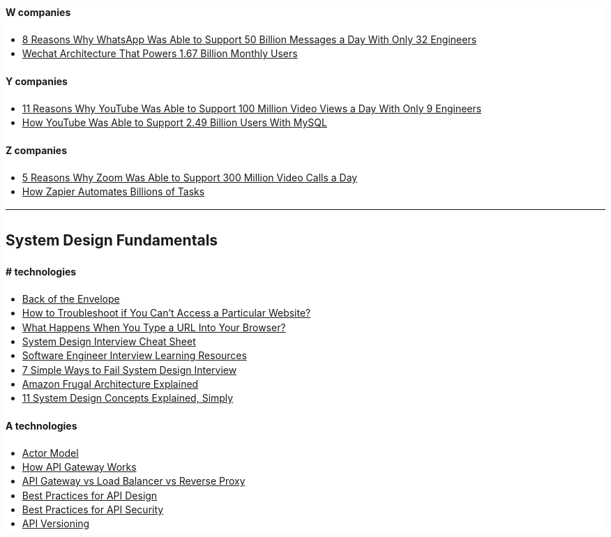 #### W companies

- [8 Reasons Why WhatsApp Was Able to Support 50 Billion Messages a Day With Only 32 Engineers](https://newsletter.systemdesign.one/p/whatsapp-engineering)
- [Wechat Architecture That Powers 1.67 Billion Monthly Users](https://newsletter.systemdesign.one/p/chat-application-architecture)

#### Y companies

- [11 Reasons Why YouTube Was Able to Support 100 Million Video Views a Day With Only 9 Engineers](https://newsletter.systemdesign.one/p/youtube-scalability)
- [How YouTube Was Able to Support 2.49 Billion Users With MySQL](https://newsletter.systemdesign.one/p/vitess-mysql)

#### Z companies

- [5 Reasons Why Zoom Was Able to Support 300 Million Video Calls a Day](https://newsletter.systemdesign.one/p/zoom-architecture)
- [How Zapier Automates Billions of Tasks](https://newsletter.systemdesign.one/p/zapier-architecture)

---

## System Design Fundamentals

#### \# technologies

- [Back of the Envelope](https://systemdesign.one/back-of-the-envelope/)
- [How to Troubleshoot if You Can’t Access a Particular Website?](https://systemdesign.one/how-to-troubleshoot-if-you-cannot-access-a-website/)
- [What Happens When You Type a URL Into Your Browser?](https://systemdesign.one/what-happens-when-you-type-url-into-your-browser/)
- [System Design Interview Cheat Sheet](https://systemdesign.one/system-design-interview-cheatsheet/)
- [Software Engineer Interview Learning Resources](https://systemdesign.one/software-engineer-interview-learning-resources/)
- [7 Simple Ways to Fail System Design Interview](https://newsletter.systemdesign.one/p/design-system-newsletter)
- [Amazon Frugal Architecture Explained](https://newsletter.systemdesign.one/p/frugal-architecture)
- [11 System Design Concepts Explained, Simply](https://newsletter.systemdesign.one/p/11-system-design-concepts-explained)

#### A technologies

- [Actor Model](https://newsletter.systemdesign.one/p/actor-model)
- [How API Gateway Works](newsletter.systemdesign.one/p/how-api-gateway-works)
- [API Gateway vs Load Balancer vs Reverse Proxy](https://newsletter.systemdesign.one/p/api-gateway-load-balancer-reverse-proxy)
- [Best Practices for API Design](https://newsletter.systemdesign.one/p/best-practices-for-api-design)
- [Best Practices for API Security](https://newsletter.systemdesign.one/p/api-security-best-practices)
- [API Versioning](https://newsletter.systemdesign.one/p/api-versioning)
